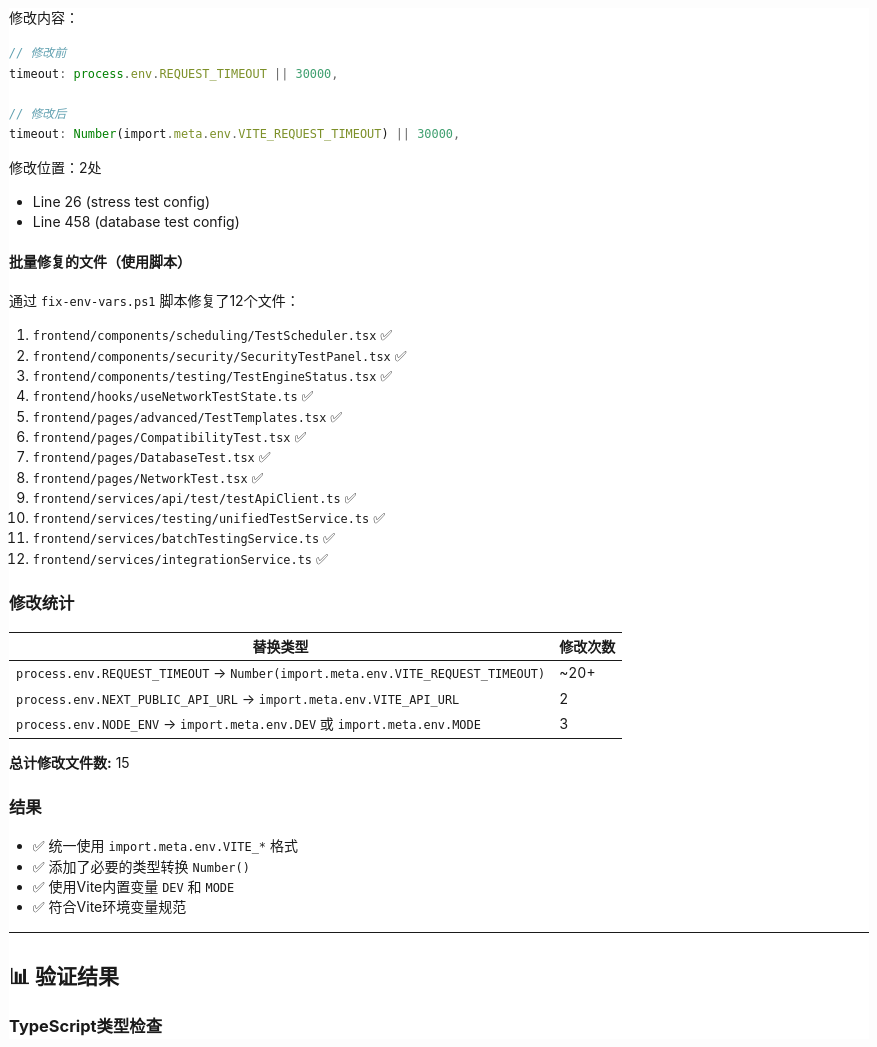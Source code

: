 修改内容：
```typescript
// 修改前
timeout: process.env.REQUEST_TIMEOUT || 30000,

// 修改后
timeout: Number(import.meta.env.VITE_REQUEST_TIMEOUT) || 30000,
```

修改位置：2处
- Line 26 (stress test config)
- Line 458 (database test config)

#### 批量修复的文件（使用脚本）

通过 `fix-env-vars.ps1` 脚本修复了12个文件：

1. `frontend/components/scheduling/TestScheduler.tsx` ✅
2. `frontend/components/security/SecurityTestPanel.tsx` ✅
3. `frontend/components/testing/TestEngineStatus.tsx` ✅
4. `frontend/hooks/useNetworkTestState.ts` ✅
5. `frontend/pages/advanced/TestTemplates.tsx` ✅
6. `frontend/pages/CompatibilityTest.tsx` ✅
7. `frontend/pages/DatabaseTest.tsx` ✅
8. `frontend/pages/NetworkTest.tsx` ✅
9. `frontend/services/api/test/testApiClient.ts` ✅
10. `frontend/services/testing/unifiedTestService.ts` ✅
11. `frontend/services/batchTestingService.ts` ✅
12. `frontend/services/integrationService.ts` ✅

### 修改统计

| 替换类型 | 修改次数 |
|----------|----------|
| `process.env.REQUEST_TIMEOUT` → `Number(import.meta.env.VITE_REQUEST_TIMEOUT)` | ~20+ |
| `process.env.NEXT_PUBLIC_API_URL` → `import.meta.env.VITE_API_URL` | 2 |
| `process.env.NODE_ENV` → `import.meta.env.DEV` 或 `import.meta.env.MODE` | 3 |

**总计修改文件数:** 15

### 结果

- ✅ 统一使用 `import.meta.env.VITE_*` 格式
- ✅ 添加了必要的类型转换 `Number()`
- ✅ 使用Vite内置变量 `DEV` 和 `MODE`
- ✅ 符合Vite环境变量规范

---

## 📊 验证结果

### TypeScript类型检查
